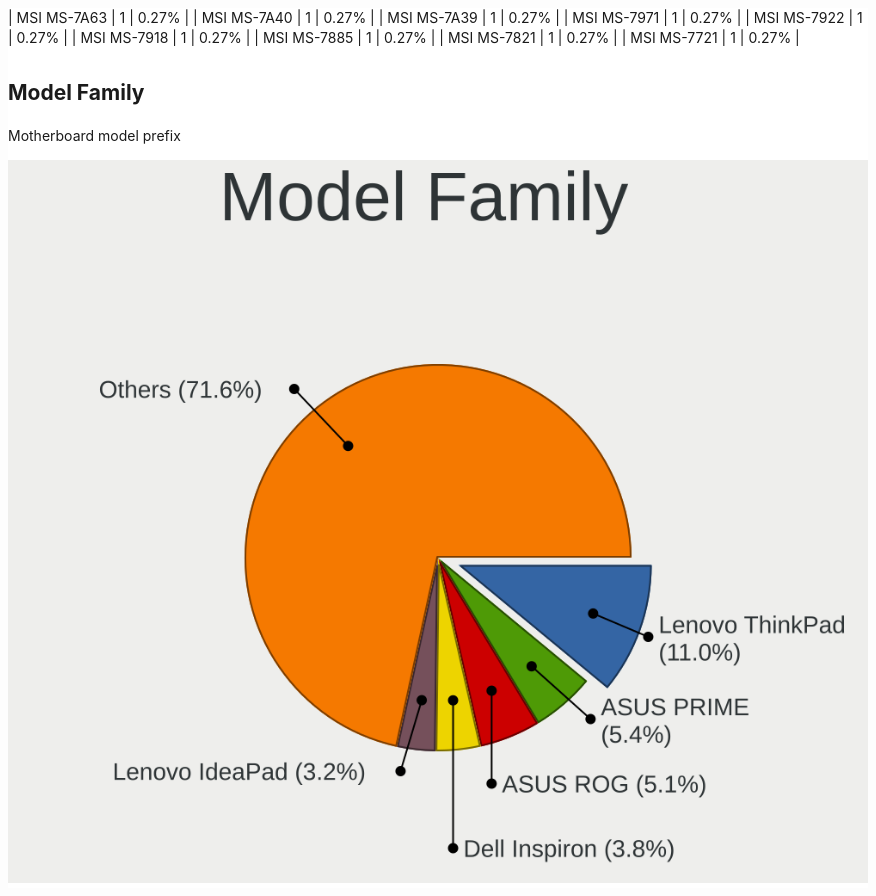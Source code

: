| MSI MS-7A63                       | 1         | 0.27%   |
| MSI MS-7A40                       | 1         | 0.27%   |
| MSI MS-7A39                       | 1         | 0.27%   |
| MSI MS-7971                       | 1         | 0.27%   |
| MSI MS-7922                       | 1         | 0.27%   |
| MSI MS-7918                       | 1         | 0.27%   |
| MSI MS-7885                       | 1         | 0.27%   |
| MSI MS-7821                       | 1         | 0.27%   |
| MSI MS-7721                       | 1         | 0.27%   |

Model Family
------------

Motherboard model prefix

![Model Family](./All/images/pie_chart/node_model_family.svg)
